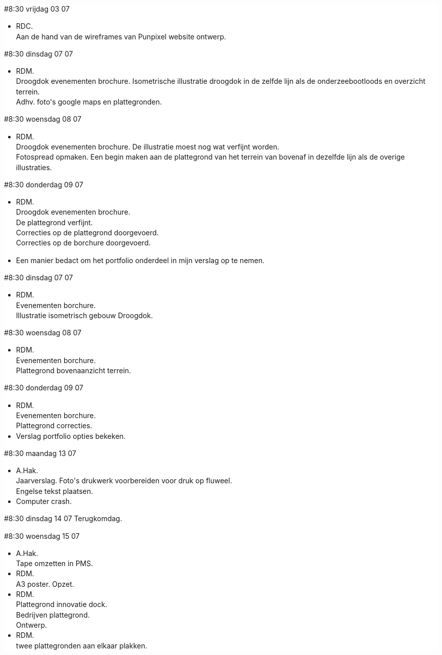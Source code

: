 #8:30 vrijdag 03 07
- RDC.  
Aan de hand van de wireframes van Punpixel website ontwerp. 

#8:30 dinsdag 07 07
- RDM.  
Droogdok evenementen brochure. 
Isometrische illustratie droogdok in de zelfde lijn als de onderzeebootloods en overzicht terrein.  
Adhv. foto's google maps en plattegronden.   

#8:30 woensdag 08 07
- RDM.  
Droogdok evenementen brochure. 
De illustratie moest nog wat verfijnt worden.  
Fotospread opmaken. 
Een begin maken aan de plattegrond van het terrein van bovenaf in dezelfde lijn als de overige illustraties.  

#8:30 donderdag 09 07
- RDM.  
Droogdok evenementen brochure.   
De plattegrond verfijnt.  
Correcties op de plattegrond doorgevoerd.  
Correcties op de borchure doorgevoerd.   

- Een manier bedact om het portfolio onderdeel in mijn verslag op te nemen. 
 



#8:30 dinsdag 07 07
- RDM.  
Evenementen borchure.  
Illustratie isometrisch gebouw Droogdok.

#8:30 woensdag 08 07
- RDM.  
Evenementen borchure.  
Plattegrond bovenaanzicht terrein.

#8:30 donderdag 09 07
- RDM.  
Evenementen borchure.  
Plattegrond correcties.
- Verslag portfolio opties bekeken. 

#8:30 maandag 13 07
- A.Hak.  
Jaarverslag. 
Foto's drukwerk voorbereiden voor druk op fluweel.  
Engelse tekst plaatsen.  
- Computer crash.  

#8:30 dinsdag 14 07
Terugkomdag.  

#8:30 woensdag 15 07
- A.Hak.   
Tape omzetten in PMS. 
- RDM.  
A3 poster.
Opzet.   
- RDM.  
Plattegrond innovatie dock.  
Bedrijven plattegrond.  
Ontwerp.  
- RDM.  
twee plattegronden aan elkaar plakken.  

